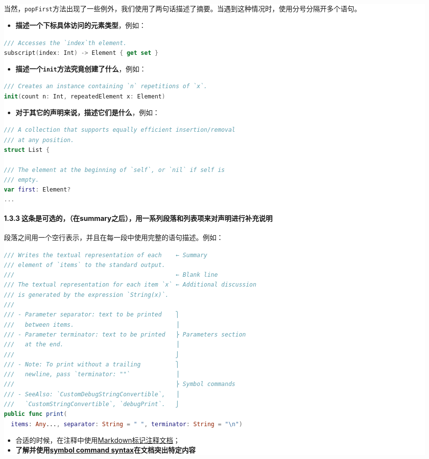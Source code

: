 当然，`popFirst`方法出现了一些例外，我们使用了两句话描述了摘要。当遇到这种情况时，使用分号分隔开多个语句。

* **描述一个下标具体访问的元素类型**，例如：

```swift
/// Accesses the `index`th element.
subscript(index: Int) -> Element { get set }
```

* **描述一个`init`方法究竟创建了什么**，例如：

``` swift
/// Creates an instance containing `n` repetitions of `x`.
init(count n: Int, repeatedElement x: Element)
```

* **对于其它的声明来说，描述它们是什么**，例如：

``` swift
/// A collection that supports equally efficient insertion/removal
/// at any position.
struct List {
 
/// The element at the beginning of `self`, or `nil` if self is
/// empty.
var first: Element?
...
```

#### 1.3.3 这条是可选的，（在summary之后），用一系列段落和列表项来对声明进行补充说明

段落之间用一个空行表示，并且在每一段中使用完整的语句描述。例如：

```swift
/// Writes the textual representation of each    ← Summary
/// element of `items` to the standard output.
///                                              ← Blank line
/// The textual representation for each item `x` ← Additional discussion
/// is generated by the expression `String(x)`.
///
/// - Parameter separator: text to be printed    ⎫
///   between items.                             ⎟
/// - Parameter terminator: text to be printed   ⎬ Parameters section
///   at the end.                                ⎟
///                                              ⎭
/// - Note: To print without a trailing          ⎫
///   newline, pass `terminator: ""`             ⎟
///                                              ⎬ Symbol commands
/// - SeeAlso: `CustomDebugStringConvertible`,   ⎟
///   `CustomStringConvertible`, `debugPrint`.   ⎭
public func print(
  items: Any..., separator: String = " ", terminator: String = "\n")
```

* 合适的时候，在注释中使用[Markdown标记注释文档](https://developer.apple.com/library/prerelease/mac/documentation/Xcode/Reference/xcode_markup_formatting_ref/SymbolDocumentation.html#//apple_ref/doc/uid/TP40016497-CH51-SW1)；
* **了解并使用[symbol command syntax](https://developer.apple.com/library/prerelease/mac/documentation/Xcode/Reference/xcode_markup_formatting_ref/SymbolDocumentation.html#//apple_ref/doc/uid/TP40016497-CH51-SW13)在文档突出特定内容** 
